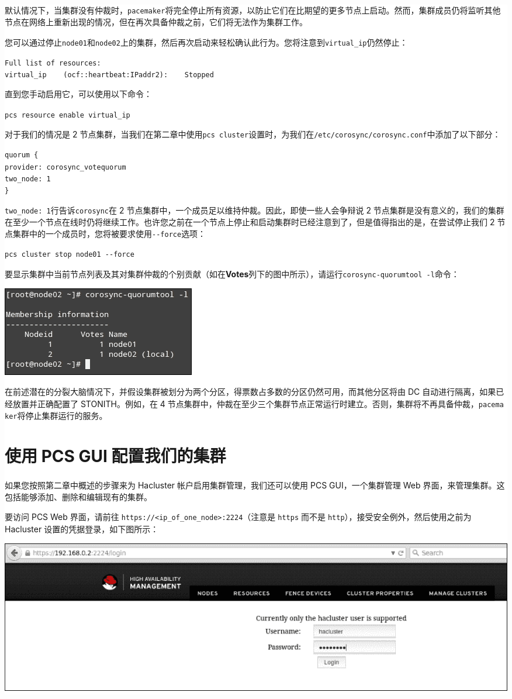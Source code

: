 默认情况下，当集群没有仲裁时，`pacemaker`将完全停止所有资源，以防止它们在比期望的更多节点上启动。然而，集群成员仍将监听其他节点在网络上重新出现的情况，但在再次具备仲裁之前，它们将无法作为集群工作。

您可以通过停止`node01`和`node02`上的集群，然后再次启动来轻松确认此行为。您将注意到`virtual_ip`仍然停止：

```
Full list of resources:
virtual_ip    (ocf::heartbeat:IPaddr2):    Stopped
```

直到您手动启用它，可以使用以下命令：

```
pcs resource enable virtual_ip
```

对于我们的情况是 2 节点集群，当我们在第二章中使用`pcs cluster`设置时，为我们在`/etc/corosync/corosync.conf`中添加了以下部分：

```
quorum {
provider: corosync_votequorum
two_node: 1
}
```

`two_node: 1`行告诉`corosync`在 2 节点集群中，一个成员足以维持仲裁。因此，即使一些人会争辩说 2 节点集群是没有意义的，我们的集群在至少一个节点在线时仍将继续工作。也许您之前在一个节点上停止和启动集群时已经注意到了，但是值得指出的是，在尝试停止我们 2 节点集群中的一个成员时，您将被要求使用`--force`选项：

```
pcs cluster stop node01 --force
```

要显示集群中当前节点列表及其对集群仲裁的个别贡献（如在**Votes**列下的图中所示），请运行`corosync-quorumtool -l`命令：

![集群内部评分](img/00029.jpeg)

在前述潜在的分裂大脑情况下，并假设集群被划分为两个分区，得票数占多数的分区仍然可用，而其他分区将由 DC 自动进行隔离，如果已经放置并正确配置了 STONITH。例如，在 4 节点集群中，仲裁在至少三个集群节点正常运行时建立。否则，集群将不再具备仲裁，`pacemaker`将停止集群运行的服务。

# 使用 PCS GUI 配置我们的集群

如果您按照第二章中概述的步骤来为 Hacluster 帐户启用集群管理，我们还可以使用 PCS GUI，一个集群管理 Web 界面，来管理集群。这包括能够添加、删除和编辑现有的集群。

要访问 PCS Web 界面，请前往 `https://<ip_of_one_node>:2224`（注意是 `https` 而不是 `http`），接受安全例外，然后使用之前为 Hacluster 设置的凭据登录，如下图所示：

![通过 PCS GUI 配置我们的集群](img/00030.jpeg)
